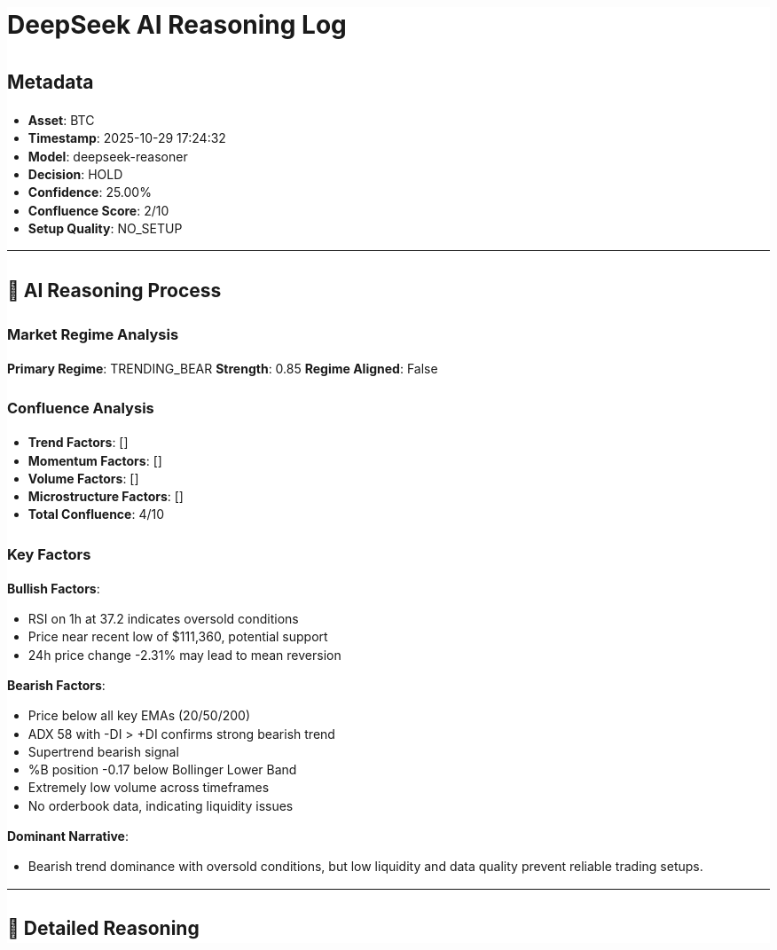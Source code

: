 # DeepSeek AI Reasoning Log

## Metadata
- **Asset**: BTC
- **Timestamp**: 2025-10-29 17:24:32
- **Model**: deepseek-reasoner
- **Decision**: HOLD
- **Confidence**: 25.00%
- **Confluence Score**: 2/10
- **Setup Quality**: NO_SETUP

---

## 🧠 AI Reasoning Process

### Market Regime Analysis
**Primary Regime**: TRENDING_BEAR
**Strength**: 0.85
**Regime Aligned**: False

### Confluence Analysis

- **Trend Factors**: []
- **Momentum Factors**: []
- **Volume Factors**: []
- **Microstructure Factors**: []
- **Total Confluence**: 4/10


### Key Factors

**Bullish Factors**:
  - RSI on 1h at 37.2 indicates oversold conditions
  - Price near recent low of $111,360, potential support
  - 24h price change -2.31% may lead to mean reversion

**Bearish Factors**:
  - Price below all key EMAs (20/50/200)
  - ADX 58 with -DI > +DI confirms strong bearish trend
  - Supertrend bearish signal
  - %B position -0.17 below Bollinger Lower Band
  - Extremely low volume across timeframes
  - No orderbook data, indicating liquidity issues

**Dominant Narrative**:
  - Bearish trend dominance with oversold conditions, but low liquidity and data quality prevent reliable trading setups.

---

## 💭 Detailed Reasoning
